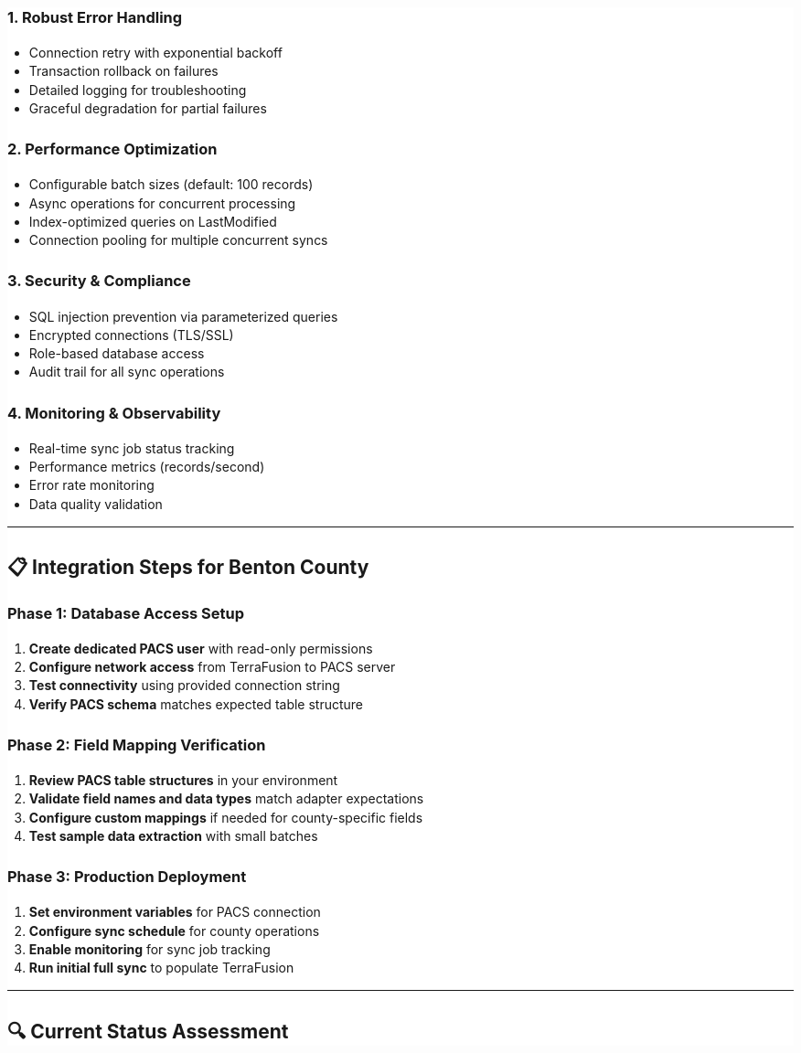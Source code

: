 ### **1. Robust Error Handling**
- Connection retry with exponential backoff
- Transaction rollback on failures
- Detailed logging for troubleshooting
- Graceful degradation for partial failures

### **2. Performance Optimization**
- Configurable batch sizes (default: 100 records)
- Async operations for concurrent processing
- Index-optimized queries on LastModified
- Connection pooling for multiple concurrent syncs

### **3. Security & Compliance**
- SQL injection prevention via parameterized queries
- Encrypted connections (TLS/SSL)
- Role-based database access
- Audit trail for all sync operations

### **4. Monitoring & Observability**
- Real-time sync job status tracking
- Performance metrics (records/second)
- Error rate monitoring
- Data quality validation

---

## 📋 **Integration Steps for Benton County**

### **Phase 1: Database Access Setup**
1. **Create dedicated PACS user** with read-only permissions
2. **Configure network access** from TerraFusion to PACS server
3. **Test connectivity** using provided connection string
4. **Verify PACS schema** matches expected table structure

### **Phase 2: Field Mapping Verification**
1. **Review PACS table structures** in your environment
2. **Validate field names and data types** match adapter expectations
3. **Configure custom mappings** if needed for county-specific fields
4. **Test sample data extraction** with small batches

### **Phase 3: Production Deployment**
1. **Set environment variables** for PACS connection
2. **Configure sync schedule** for county operations
3. **Enable monitoring** for sync job tracking
4. **Run initial full sync** to populate TerraFusion

---

## 🔍 **Current Status Assessment**
